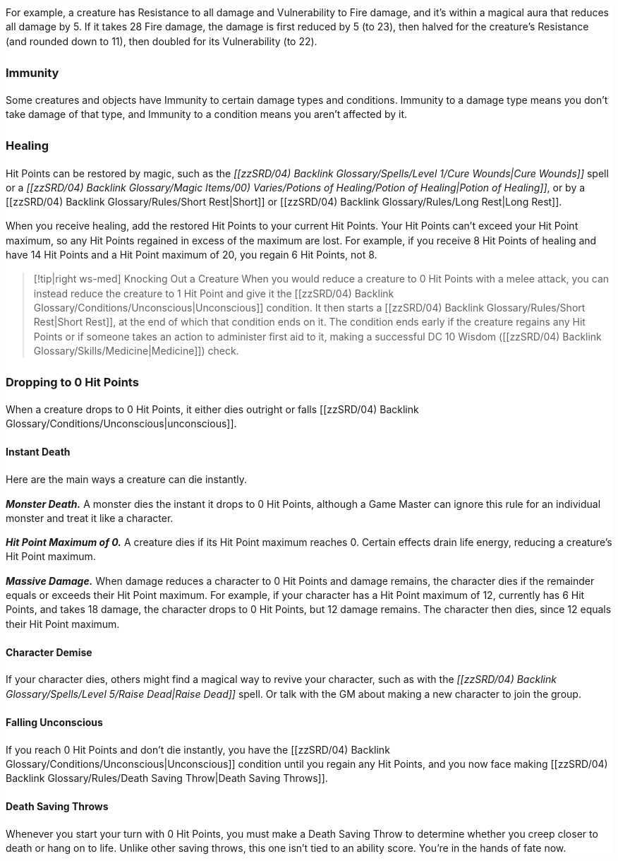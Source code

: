 For example, a creature has Resistance to all damage and Vulnerability to Fire damage, and it’s within a magical aura that reduces all damage by 5. If it takes 28 Fire damage, the damage is first reduced by 5 (to 23), then halved for the creature’s Resistance (and rounded down to 11), then doubled for its Vulnerability (to 22).  
### Immunity  
Some creatures and objects have Immunity to certain damage types and conditions. Immunity to a damage type means you don’t take damage of that type, and Immunity to a condition means you aren’t affected by it.  
### Healing  
Hit Points can be restored by magic, such as the *[[zzSRD/04) Backlink Glossary/Spells/Level 1/Cure Wounds\|Cure Wounds]]* spell or a *[[zzSRD/04) Backlink Glossary/Magic Items/00) Varies/Potions of Healing/Potion of Healing\|Potion of Healing]]*, or by a [[zzSRD/04) Backlink Glossary/Rules/Short Rest\|Short]] or [[zzSRD/04) Backlink Glossary/Rules/Long Rest\|Long Rest]].

When you receive healing, add the restored Hit Points to your current Hit Points. Your Hit Points can’t exceed your Hit Point maximum, so any Hit Points regained in excess of the maximum are lost. For example, if you receive 8 Hit Points of healing and have 14 Hit Points and a Hit Point maximum of 20, you regain 6 Hit Points, not 8.  

> [!tip|right ws-med] Knocking Out a Creature
> When you would reduce a creature to 0 Hit Points  with a melee attack, you can instead reduce the creature to 1 Hit Point and give it the [[zzSRD/04) Backlink Glossary/Conditions/Unconscious\|Unconscious]] condition. It then starts a [[zzSRD/04) Backlink Glossary/Rules/Short Rest\|Short Rest]], at the end of which  that condition ends on it. The condition ends early  if the creature regains any Hit Points or if someone  takes an action to administer first aid to it, making a successful DC 10 Wisdom ([[zzSRD/04) Backlink Glossary/Skills/Medicine\|Medicine]]) check. 

### Dropping to 0 Hit Points 
When a creature drops to 0 Hit Points, it either dies outright or falls [[zzSRD/04) Backlink Glossary/Conditions/Unconscious\|unconscious]].
#### Instant Death  
Here are the main ways a creature can die instantly.  

***Monster Death.*** A monster dies the instant it drops to 0 Hit Points, although a Game Master can ignore this rule for an individual monster and treat it like a character.  

***Hit Point Maximum of 0.*** A creature dies if its Hit Point maximum reaches 0. Certain effects drain life energy, reducing a creature’s Hit Point maximum.  

***Massive Damage.*** When damage reduces a character to 0 Hit Points and damage remains, the character dies if the remainder equals or exceeds their Hit Point maximum. For example, if your character has a Hit Point maximum of 12, currently has 6 Hit Points, and takes 18 damage, the character drops to 0 Hit Points, but 12 damage remains. The character then dies, since 12 equals their Hit Point maximum.  
#### Character Demise  
If your character dies, others might find a magical way to revive your character, such as with the *[[zzSRD/04) Backlink Glossary/Spells/Level 5/Raise Dead\|Raise Dead]]* spell. Or talk with the GM about making a new character to join the group. 
#### Falling Unconscious  
If you reach 0 Hit Points and don’t die instantly, you have the [[zzSRD/04) Backlink Glossary/Conditions/Unconscious\|Unconscious]] condition until you regain any Hit Points, and you now face making [[zzSRD/04) Backlink Glossary/Rules/Death Saving Throw\|Death Saving Throws]].
#### Death Saving Throws  
Whenever you start your turn with 0 Hit Points, you must make a Death Saving Throw to determine whether you creep closer to death or hang on to life. Unlike other saving throws, this one isn’t tied to an ability score. You’re in the hands of fate now.  

